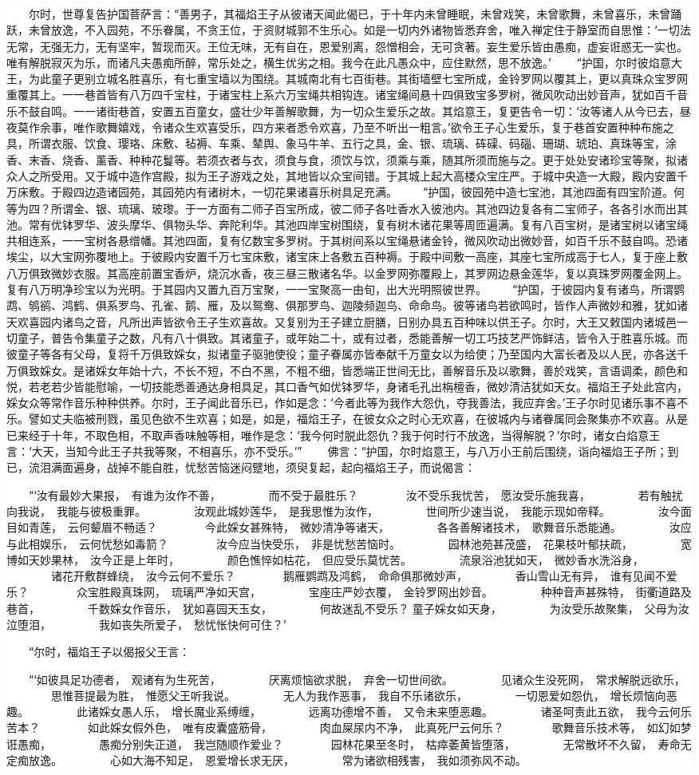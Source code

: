 　　尔时，世尊复告护国菩萨言：“善男子，其福焰王子从彼诸天闻此偈已，于十年内未曾睡眠，未曾戏笑，未曾歌舞，未曾喜乐，未曾踊跃，未曾放逸，不入园苑，不乐眷属，不贪王位，于资财城郭不生乐心。如是一切内外诸物皆悉弃舍，唯入禅定住于静室而自思惟：‘一切法无常，无强无力，无有坚牢，暂现而灭。王位无味，无有自在，恩爱别离，怨憎相会，无可贪著。妄生爱乐皆由愚痴，虚妄诳惑无一实也。唯有解脱寂灭为乐，而诸凡夫愚痴所醉，常乐处之，横生优劣之相。我今在此凡愚众中，应住默然，思不放逸。’
　　“护国，尔时彼焰意大王，为此童子更别立城名胜喜乐，有七重宝墙以为围绕。其城南北有七百街巷。其街墙壁七宝所成，金铃罗网以覆其上，更以真珠众宝罗网重覆其上。一一巷首皆有八万四千宝柱，于诸宝柱上系六万宝绳共相钩连。诸宝绳间悬十四俱致宝多罗树，微风吹动出妙音声，犹如百千音乐不鼓自鸣。一一诸街巷首，安置五百童女，盛壮少年善解歌舞，为一切众生爱乐之故。其焰意王，复更告令一切：‘汝等诸人从今已去，昼夜莫作余事，唯作歌舞嬉戏，令诸众生欢喜受乐，四方来者悉令欢喜，乃至不听出一粗言。’欲令王子心生爱乐，复于巷首安置种种布施之具，所谓衣服、饮食、璎珞、床敷、毡褥、车乘、辇舆、象马牛羊、五行之具，金、银、琉璃、砗磲、码碯、珊瑚、琥珀、真珠等宝，涂香、末香、烧香、薰香、种种花鬘等。若须衣者与衣，须食与食，须饮与饮，须乘与乘，随其所须而施与之。更于处处安诸珍宝等聚，拟诸众人之所受用。又于城中造作宫殿，拟为王子游戏之处，其地皆以众宝间错。于其城上起大高楼众宝庄严。于城中央造一大殿，殿内安置千万床敷。于殿四边造诸园苑，其园苑内有诸树木，一切花果诸喜乐树具足充满。
　　“护国，彼园苑中造七宝池，其池四面有四宝阶道。何等为四？所谓金、银、琉璃、玻瓈。于一方面有二师子百宝所成，彼二师子各吐香水入彼池内。其池四边复各有二宝师子，各各引水而出其池。常有优钵罗华、波头摩华、俱物头华、奔陀利华。其池四岸宝树围绕，复有树木诸花果等周匝遍满。复有八百宝树，是诸宝树以诸宝绳共相连系，一一宝树各悬缯幡。其池四面，复有亿数宝多罗树。于其树间系以宝绳悬诸金铃，微风吹动出微妙音，如百千乐不鼓自鸣。恐诸埃尘，以大宝网弥覆地上。于彼殿内安置千万七宝床敷，诸宝床上各敷五百种褥。于殿中间敷一高座，其座七宝所成高于七人，复于座上敷八万俱致微妙衣服。其高座前置宝香炉，烧沉水香，夜三昼三散诸名华。以金罗网弥覆殿上，其罗网边悬金莲华，复以真珠罗网覆金网上。复有八万明净珍宝以为光明。于其园内又置九百万宝聚，一一宝聚高一由旬，出大光明照彼世界。
　　“护国，于彼园内复有诸鸟，所谓鹦鹉、鸲鹆、鸿鹤、俱系罗鸟、孔雀、鹅、雁，及以鸳鸯、俱那罗鸟、迦陵频迦鸟、命命鸟。彼等诸鸟若欲鸣时，皆作人声微妙和雅，犹如诸天欢喜园内诸鸟之音，凡所出声皆欲令王子生欢喜故。又复别为王子建立厨膳，日别办具五百种味以供王子。尔时，大王又敕国内诸城邑一切童子，普告令集童子之数，凡有八十俱致。其诸童子，或年始二十，或有过者，悉能善解一切工巧技艺严饰鲜洁，皆令入于胜喜乐城。而彼童子等各有父母，复将千万俱致婇女，拟诸童子驱驰使役；童子眷属亦皆奉献千万童女以为给使；乃至国内大富长者及以人民，亦各送千万俱致婇女。是诸婇女年始十六，不长不短，不白不黑，不粗不细，皆悉端正世间无比，善解音乐及以歌舞，善於戏笑，言语调柔，颜色和悦，若老若少皆能慰喻，一切技能悉善通达身相具足，其口香气如优钵罗华，身诸毛孔出栴檀香，微妙清洁犹如天女。福焰王子处此宫内，婇女众等常作音乐种种供养。尔时，王子闻此音乐已，作如是念：‘今者此等为我作大怨仇，夺我善法，我应弃舍。’王子尔时见诸乐事不喜不乐。譬如丈夫临被刑戮，虽见色欲不生欢喜；如是，如是，福焰王子，在彼女众之时心无欢喜，在彼城内与诸眷属同会聚集亦不欢喜。从是已来经于十年，不取色相，不取声香味触等相，唯作是念：‘我今何时脱此怨仇？我于何时行不放逸，当得解脱？’尔时，诸女白焰意王言：‘大天，当知今此王子共我等聚，不相喜乐，亦不受乐。’”
　　佛言：“护国，尔时焰意王，与八万小王前后围绕，诣向福焰王子所；到已，流泪满面遍身，战掉不能自胜，忧愁苦恼迷闷躄地，须臾复起，起向福焰王子，而说偈言：

　　“‘汝有最妙大果报，　有谁为汝作不善，
　　　　而不受于最胜乐？
　　　　汝不受乐我忧苦，　愿汝受乐施我喜，
　　　　若有触扰向我说，　我能与彼极重罪。
　　　　汝观此城妙莲华，　是我思惟为汝作，
　　　　世间所少速当说，　我能示现如帝释。
　　　　汝今面目如青莲，　云何颦眉不畅适？
　　　　今此婇女甚殊特，　微妙清净等诸天，
　　　　各各善解诸技术，　歌舞音乐悉能通。
　　　　汝应与此相娱乐，　云何忧愁如毒箭？
　　　　汝今应当快受乐，　非是忧愁苦恼时。
　　　　园林池苑甚茂盛，　花果枝叶郁扶疏，
　　　　宽博如天妙果林，　汝今正是上年时，
　　　　颜色憔悴如枯花，　但应受乐莫忧苦。
　　　　流泉浴池犹如天，　微妙香水洗浴身，
　　　　诸花开敷群蜂绕，　汝今云何不爱乐？
　　　　鹅雁鹦鹉及鸿鹤，　命命俱那微妙声，
　　　　香山雪山无有异，　谁有见闻不爱乐？
　　　　众宝胜殿真珠网，　琉璃严净如天宫，
　　　　宝座庄严妙衣覆，　金铃罗网出妙音。
　　　　种种音声甚殊特，　街衢道路及巷首，
　　　　千数婇女作音乐，　犹如喜园天玉女，
　　　　何故迷乱不受乐？ 童子婇女如天身，
　　　　为汝受乐故聚集，　父母为汝泣堕泪，
　　　　我如丧失所爱子，　愁忧怅快何可住？’

　　“尔时，福焰王子以偈报父王言：

　　“‘如彼具足功德者，　观诸有为生死苦，
　　　　厌离烦恼欲求脱，　弃舍一切世间欲。
　　　　见诸众生没死网，　常求解脱远欲乐，
　　　　思惟菩提最为胜，　惟愿父王听我说。
　　　　无人为我作恶事，　我自不乐诸欲乐，
　　　　一切恩爱如怨仇，　增长烦恼向恶趣。
　　　　此诸婇女愚人乐，　增长魔业系缚缠，
　　　　远离功德增不善，　又令未来堕恶趣。
　　　　诸圣呵责此五欲，　我今云何乐苦本？
　　　　如此婇女假外色，　唯有皮囊盛筋骨，
　　　　肉血屎尿内不净，　此真死尸云何乐？
　　　　歌舞音乐技术等，　如幻如梦诳愚痴，
　　　　愚痴分别失正道，　我岂随顺作爱业？
　　　　园林花果至冬时，　枯瘁萎黄皆堕落，
　　　　无常散坏不久留，　寿命无定痴放逸。
　　　　心如大海不知足，　恩爱增长求无厌，
　　　　常为诸欲相残害，　我如须弥风不动。